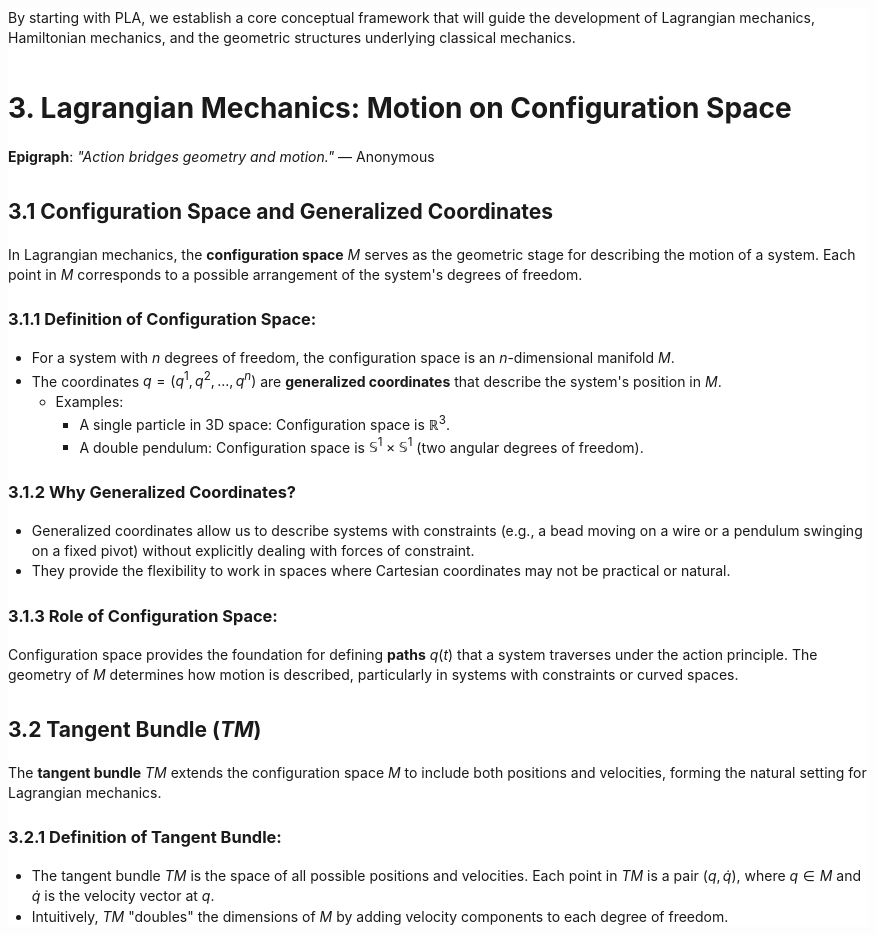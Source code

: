 By starting with PLA, we establish a core conceptual framework that will guide the development of Lagrangian mechanics, Hamiltonian mechanics, and the geometric structures underlying classical mechanics.

# **3. Lagrangian Mechanics: Motion on Configuration Space**

**Epigraph**:
*"Action bridges geometry and motion."*
— Anonymous

## **3.1 Configuration Space and Generalized Coordinates**

In Lagrangian mechanics, the **configuration space** $M$ serves as the geometric stage for describing the motion of a system. Each point in $M$ corresponds to a possible arrangement of the system's degrees of freedom.

### **3.1.1 Definition of Configuration Space**:
- For a system with $n$ degrees of freedom, the configuration space is an $n$-dimensional manifold $M$.
- The coordinates $q = (q^1, q^2, ..., q^n)$ are **generalized coordinates** that describe the system's position in $M$.
   - Examples:
     - A single particle in 3D space: Configuration space is $\mathbb{R}^3$.
     - A double pendulum: Configuration space is $\mathbb{S}^1 \times \mathbb{S}^1$ (two angular degrees of freedom).

### **3.1.2 Why Generalized Coordinates?**  
- Generalized coordinates allow us to describe systems with constraints (e.g., a bead moving on a wire or a pendulum swinging on a fixed pivot) without explicitly dealing with forces of constraint.
- They provide the flexibility to work in spaces where Cartesian coordinates may not be practical or natural.

### **3.1.3 Role of Configuration Space**:  
Configuration space provides the foundation for defining **paths** $q(t)$ that a system traverses under the action principle. The geometry of $M$ determines how motion is described, particularly in systems with constraints or curved spaces.

## **3.2 Tangent Bundle ($TM$)**

The **tangent bundle** $TM$ extends the configuration space $M$ to include both positions and velocities, forming the natural setting for Lagrangian mechanics.

### **3.2.1 Definition of Tangent Bundle**:
- The tangent bundle $TM$ is the space of all possible positions and velocities. Each point in $TM$ is a pair $(q, \dot{q})$, where $q \in M$ and $\dot{q}$ is the velocity vector at $q$.
- Intuitively, $TM$ "doubles" the dimensions of $M$ by adding velocity components to each degree of freedom.
